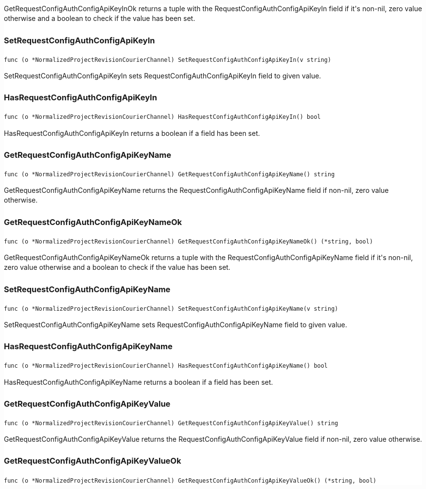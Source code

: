GetRequestConfigAuthConfigApiKeyInOk returns a tuple with the RequestConfigAuthConfigApiKeyIn field if it's non-nil, zero value otherwise
and a boolean to check if the value has been set.

### SetRequestConfigAuthConfigApiKeyIn

`func (o *NormalizedProjectRevisionCourierChannel) SetRequestConfigAuthConfigApiKeyIn(v string)`

SetRequestConfigAuthConfigApiKeyIn sets RequestConfigAuthConfigApiKeyIn field to given value.

### HasRequestConfigAuthConfigApiKeyIn

`func (o *NormalizedProjectRevisionCourierChannel) HasRequestConfigAuthConfigApiKeyIn() bool`

HasRequestConfigAuthConfigApiKeyIn returns a boolean if a field has been set.

### GetRequestConfigAuthConfigApiKeyName

`func (o *NormalizedProjectRevisionCourierChannel) GetRequestConfigAuthConfigApiKeyName() string`

GetRequestConfigAuthConfigApiKeyName returns the RequestConfigAuthConfigApiKeyName field if non-nil, zero value otherwise.

### GetRequestConfigAuthConfigApiKeyNameOk

`func (o *NormalizedProjectRevisionCourierChannel) GetRequestConfigAuthConfigApiKeyNameOk() (*string, bool)`

GetRequestConfigAuthConfigApiKeyNameOk returns a tuple with the RequestConfigAuthConfigApiKeyName field if it's non-nil, zero value otherwise
and a boolean to check if the value has been set.

### SetRequestConfigAuthConfigApiKeyName

`func (o *NormalizedProjectRevisionCourierChannel) SetRequestConfigAuthConfigApiKeyName(v string)`

SetRequestConfigAuthConfigApiKeyName sets RequestConfigAuthConfigApiKeyName field to given value.

### HasRequestConfigAuthConfigApiKeyName

`func (o *NormalizedProjectRevisionCourierChannel) HasRequestConfigAuthConfigApiKeyName() bool`

HasRequestConfigAuthConfigApiKeyName returns a boolean if a field has been set.

### GetRequestConfigAuthConfigApiKeyValue

`func (o *NormalizedProjectRevisionCourierChannel) GetRequestConfigAuthConfigApiKeyValue() string`

GetRequestConfigAuthConfigApiKeyValue returns the RequestConfigAuthConfigApiKeyValue field if non-nil, zero value otherwise.

### GetRequestConfigAuthConfigApiKeyValueOk

`func (o *NormalizedProjectRevisionCourierChannel) GetRequestConfigAuthConfigApiKeyValueOk() (*string, bool)`
